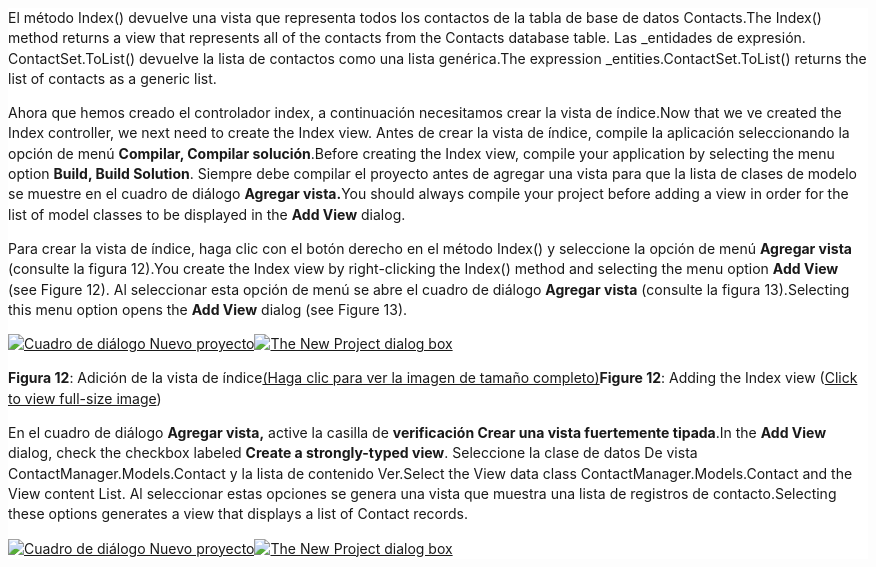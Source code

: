 <span data-ttu-id="9b783-300">El método Index() devuelve una vista que representa todos los contactos de la tabla de base de datos Contacts.</span><span class="sxs-lookup"><span data-stu-id="9b783-300">The Index() method returns a view that represents all of the contacts from the Contacts database table.</span></span> <span data-ttu-id="9b783-301">Las \_entidades de expresión. ContactSet.ToList() devuelve la lista de contactos como una lista genérica.</span><span class="sxs-lookup"><span data-stu-id="9b783-301">The expression \_entities.ContactSet.ToList() returns the list of contacts as a generic list.</span></span>

<span data-ttu-id="9b783-302">Ahora que hemos creado el controlador index, a continuación necesitamos crear la vista de índice.</span><span class="sxs-lookup"><span data-stu-id="9b783-302">Now that we ve created the Index controller, we next need to create the Index view.</span></span> <span data-ttu-id="9b783-303">Antes de crear la vista de índice, compile la aplicación seleccionando la opción de menú **Compilar, Compilar solución**.</span><span class="sxs-lookup"><span data-stu-id="9b783-303">Before creating the Index view, compile your application by selecting the menu option **Build, Build Solution**.</span></span> <span data-ttu-id="9b783-304">Siempre debe compilar el proyecto antes de agregar una vista para que la lista de clases de modelo se muestre en el cuadro de diálogo **Agregar vista.**</span><span class="sxs-lookup"><span data-stu-id="9b783-304">You should always compile your project before adding a view in order for the list of model classes to be displayed in the **Add View** dialog.</span></span>

<span data-ttu-id="9b783-305">Para crear la vista de índice, haga clic con el botón derecho en el método Index() y seleccione la opción de menú **Agregar vista** (consulte la figura 12).</span><span class="sxs-lookup"><span data-stu-id="9b783-305">You create the Index view by right-clicking the Index() method and selecting the menu option **Add View** (see Figure 12).</span></span> <span data-ttu-id="9b783-306">Al seleccionar esta opción de menú se abre el cuadro de diálogo **Agregar vista** (consulte la figura 13).</span><span class="sxs-lookup"><span data-stu-id="9b783-306">Selecting this menu option opens the **Add View** dialog (see Figure 13).</span></span>

<span data-ttu-id="9b783-307">[![Cuadro de diálogo Nuevo proyecto](iteration-1-create-the-application-cs/_static/image12.jpg)](iteration-1-create-the-application-cs/_static/image23.png)</span><span class="sxs-lookup"><span data-stu-id="9b783-307">[![The New Project dialog box](iteration-1-create-the-application-cs/_static/image12.jpg)](iteration-1-create-the-application-cs/_static/image23.png)</span></span>

<span data-ttu-id="9b783-308">**Figura 12**: Adición de la vista de índice[(Haga clic para ver la imagen de tamaño completo)](iteration-1-create-the-application-cs/_static/image24.png)</span><span class="sxs-lookup"><span data-stu-id="9b783-308">**Figure 12**: Adding the Index view ([Click to view full-size image](iteration-1-create-the-application-cs/_static/image24.png))</span></span>

<span data-ttu-id="9b783-309">En el cuadro de diálogo **Agregar vista,** active la casilla de **verificación Crear una vista fuertemente tipada**.</span><span class="sxs-lookup"><span data-stu-id="9b783-309">In the **Add View** dialog, check the checkbox labeled **Create a strongly-typed view**.</span></span> <span data-ttu-id="9b783-310">Seleccione la clase de datos De vista ContactManager.Models.Contact y la lista de contenido Ver.</span><span class="sxs-lookup"><span data-stu-id="9b783-310">Select the View data class ContactManager.Models.Contact and the View content List.</span></span> <span data-ttu-id="9b783-311">Al seleccionar estas opciones se genera una vista que muestra una lista de registros de contacto.</span><span class="sxs-lookup"><span data-stu-id="9b783-311">Selecting these options generates a view that displays a list of Contact records.</span></span>

<span data-ttu-id="9b783-312">[![Cuadro de diálogo Nuevo proyecto](iteration-1-create-the-application-cs/_static/image13.jpg)](iteration-1-create-the-application-cs/_static/image25.png)</span><span class="sxs-lookup"><span data-stu-id="9b783-312">[![The New Project dialog box](iteration-1-create-the-application-cs/_static/image13.jpg)](iteration-1-create-the-application-cs/_static/image25.png)</span></span>
